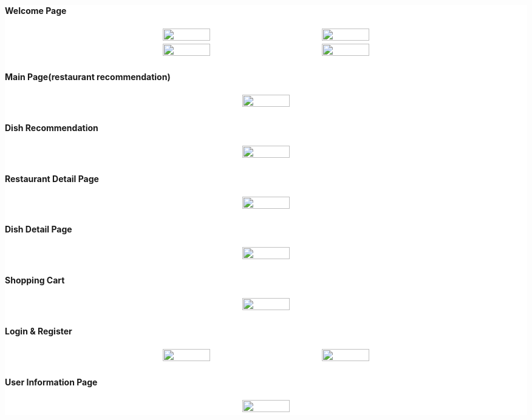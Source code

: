 #### Welcome Page
<div align="center">
  <img src="https://github.com/Grindewald1900/Notebook/blob/master/Image/Database/01.png?raw=true" width="30%" height="30%">
  <img src="https://github.com/Grindewald1900/Notebook/blob/master/Image/Database/02.png?raw=true" width="30%" height="30%">
</div>  

<div align="center">
  <img src="https://github.com/Grindewald1900/Notebook/blob/master/Image/Database/03.png?raw=true" width="30%" height="30%">
  <img src="https://github.com/Grindewald1900/Notebook/blob/master/Image/Database/04.png?raw=true" width="30%" height="30%">
</div>  


#### Main Page(restaurant recommendation)
<div align="center">
  <img src="https://github.com/Grindewald1900/Notebook/blob/master/Image/Database/05.png?raw=true" width="30%" height="30%">
</div>  


#### Dish Recommendation
<div align="center">
  <img src="https://github.com/Grindewald1900/Notebook/blob/master/Image/Database/06.png?raw=true" width="30%" height="30%">
</div>  

#### Restaurant Detail Page
<div align="center">
  <img src="https://github.com/Grindewald1900/Notebook/blob/master/Image/Database/17.png?raw=true" width="30%" height="30%">
</div>  

#### Dish Detail Page
<div align="center">
  <img src="https://github.com/Grindewald1900/Notebook/blob/master/Image/Database/18.png?raw=true" width="30%" height="30%">
</div>  

#### Shopping Cart
<div align="center">
  <img src="https://github.com/Grindewald1900/Notebook/blob/master/Image/Database/08.png?raw=true" width="30%" height="30%">
</div>  

#### Login & Register
<div align="center">
  <img src="https://github.com/Grindewald1900/Notebook/blob/master/Image/Database/09.png?raw=true" width="30%" height="30%">
  <img src="https://github.com/Grindewald1900/Notebook/blob/master/Image/Database/11.png?raw=true" width="30%" height="30%">
</div>  

#### User Information Page
<div align="center">
  <img src="https://github.com/Grindewald1900/Notebook/blob/master/Image/Database/12.png?raw=true" width="30%" height="30%">
</div>  
